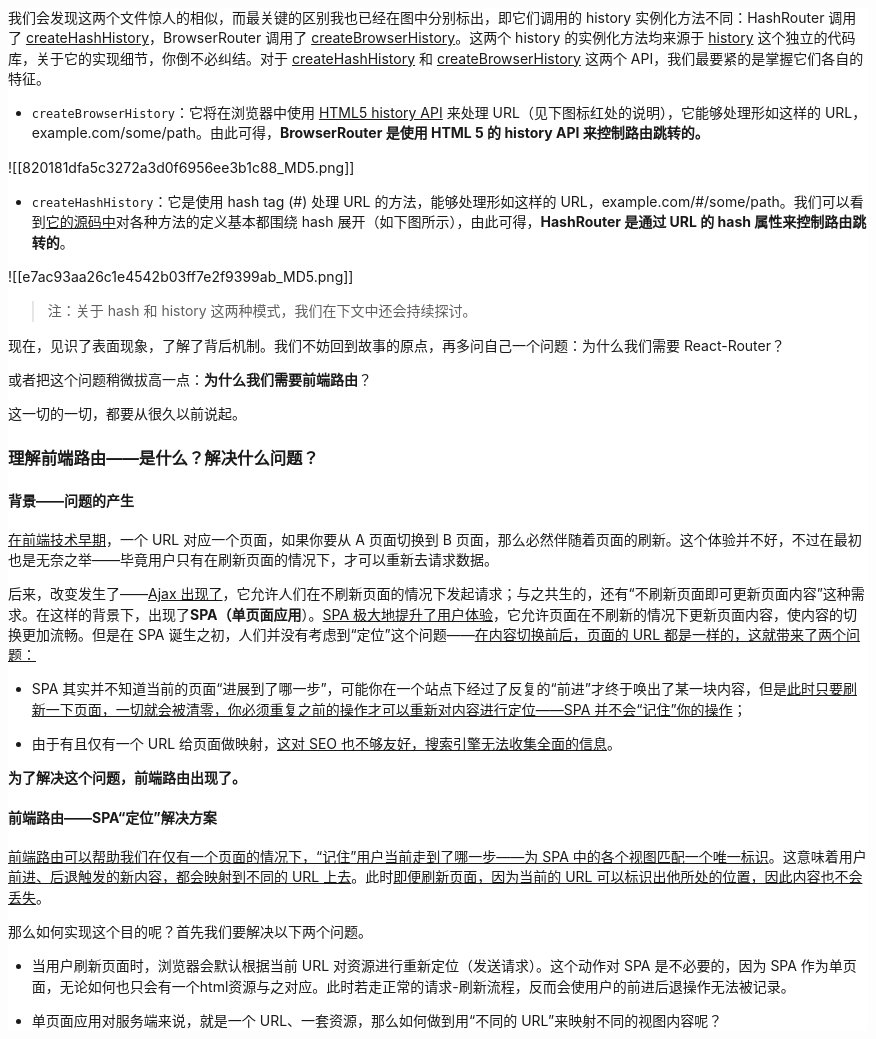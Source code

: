 我们会发现这两个文件惊人的相似，而最关键的区别我也已经在图中分别标出，即它们调用的 history 实例化方法不同：HashRouter 调用了 [createHashHistory](https://github.com/ReactTraining/history/blob/v4.7.2/modules/createHashHistory.js)，BrowserRouter 调用了 [createBrowserHistory](https://github.com/ReactTraining/history/blob/v4.7.2/modules/createBrowserHistory.js)。这两个 history 的实例化方法均来源于 [history](https://github.com/ReactTraining/history) 这个独立的代码库，关于它的实现细节，你倒不必纠结。对于 [createHashHistory](https://github.com/ReactTraining/history/blob/v4.7.2/modules/createHashHistory.js) 和 [createBrowserHistory](https://github.com/ReactTraining/history/blob/v4.7.2/modules/createBrowserHistory.js) 这两个 API，我们最要紧的是掌握它们各自的特征。

* `createBrowserHistory`：它将在浏览器中使用 [HTML5 history API](https://developer.mozilla.org/zh-CN/docs/Web/API/History) 来处理 URL（见下图标红处的说明），它能够处理形如这样的 URL，example.com/some/path。由此可得，**BrowserRouter 是使用 HTML 5 的 history API 来控制路由跳转的。**

![[820181dfa5c3272a3d0f6956ee3b1c88_MD5.png]]

* `createHashHistory`：它是使用 hash tag (#) 处理 URL 的方法，能够处理形如这样的 URL，example.com/#/some/path。我们可以看到[它的源码中](https://github.com/ReactTraining/history/blob/v4.7.2/modules/createHashHistory.js)对各种方法的定义基本都围绕 hash 展开（如下图所示），由此可得，**HashRouter 是通过 URL 的 hash 属性来控制路由跳转的**。

![[e7ac93aa26c1e4542b03ff7e2f9399ab_MD5.png]]

> 注：关于 hash 和 history 这两种模式，我们在下文中还会持续探讨。

现在，见识了表面现象，了解了背后机制。我们不妨回到故事的原点，再多问自己一个问题：为什么我们需要 React-Router？

或者把这个问题稍微拔高一点：**为什么我们需要前端路由**？

这一切的一切，都要从很久以前说起。

### 理解前端路由——是什么？解决什么问题？

#### 背景——问题的产生

<u>在前端技术早期</u>，一个 URL 对应一个页面，如果你要从 A 页面切换到 B 页面，那么必然伴随着页面的刷新。这个体验并不好，不过在最初也是无奈之举——毕竟用户只有在刷新页面的情况下，才可以重新去请求数据。

后来，改变发生了——<u>Ajax 出现了</u>，它允许人们在不刷新页面的情况下发起请求；与之共生的，还有“不刷新页面即可更新页面内容”这种需求。在这样的背景下，出现了**SPA（单页面应用**）。<u>SPA 极大地提升了用户体验</u>，它允许页面在不刷新的情况下更新页面内容，使内容的切换更加流畅。但是在 SPA 诞生之初，人们并没有考虑到“定位”这个问题——<u>在内容切换前后，页面的 URL 都是一样的，这就带来了两个问题：</u>

* SPA 其实并不知道当前的页面“进展到了哪一步”，可能你在一个站点下经过了反复的“前进”才终于唤出了某一块内容，但是<u>此时只要刷新一下页面，一切就会被清零，你必须重复之前的操作才可以重新对内容进行定位——SPA 并不会“记住”你的操作</u>；

* 由于有且仅有一个 URL 给页面做映射，<u>这对 SEO 也不够友好，搜索引擎无法收集全面的信息</u>。

**为了解决这个问题，前端路由出现了。**

#### 前端路由——SPA“定位”解决方案

<u>前端路由可以帮助我们在仅有一个页面的情况下，“记住”用户当前走到了哪一步——为 SPA 中的各个视图匹配一个唯一标识</u>。这意味着用户<u>前进、后退触发的新内容，都会映射到不同的 URL 上去</u>。此时<u>即便刷新页面，因为当前的 URL 可以标识出他所处的位置，因此内容也不会丢失</u>。

那么如何实现这个目的呢？首先我们要解决以下两个问题。

* 当用户刷新页面时，浏览器会默认根据当前 URL 对资源进行重新定位（发送请求）。这个动作对 SPA 是不必要的，因为 SPA 作为单页面，无论如何也只会有一个html资源与之对应。此时若走正常的请求-刷新流程，反而会使用户的前进后退操作无法被记录。

* 单页面应用对服务端来说，就是一个 URL、一套资源，那么如何做到用“不同的 URL”来映射不同的视图内容呢？
